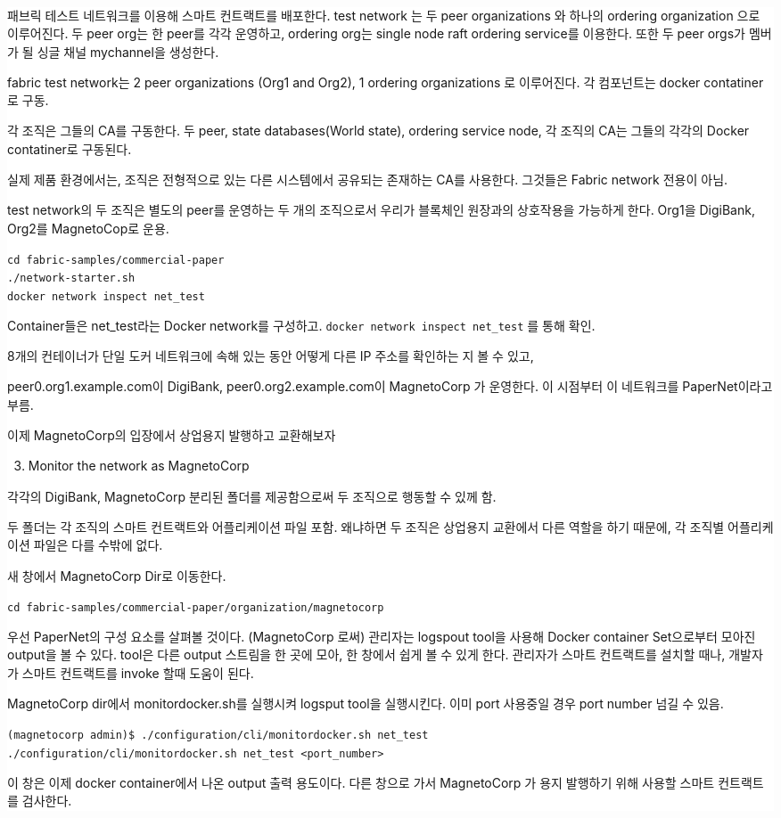 패브릭 테스트 네트워크를 이용해 스마트 컨트랙트를 배포한다. test network 는 두 peer organizations 와 하나의 ordering organization 으로 이루어진다.
두 peer org는 한 peer를 각각 운영하고, ordering org는 single node raft ordering service를 이용한다.
또한 두 peer orgs가 멤버가 될 싱글 채널 mychannel을 생성한다.

fabric test network는 2 peer organizations (Org1 and Org2), 1 ordering organizations 로 이루어진다. 각 컴포넌트는 docker contatiner로 구동.

각 조직은 그들의 CA를 구동한다. 두 peer, state databases(World state), ordering service node, 각 조직의 CA는 그들의 각각의 Docker contatiner로 구동된다.

실제 제품 환경에서는, 조직은 전형적으로 있는 다른 시스템에서 공유되는 존재하는 CA를 사용한다. 그것들은 Fabric network 전용이 아님.

test network의 두 조직은 별도의 peer를 운영하는 두 개의 조직으로서 우리가 블록체인 원장과의 상호작용을 가능하게 한다. Org1을 DigiBank, Org2를 MagnetoCop로 운용.

```shell script
cd fabric-samples/commercial-paper
./network-starter.sh
docker network inspect net_test
```
Container들은 net_test라는 Docker network를 구성하고.
`docker network inspect net_test` 를 통해 확인.

8개의 컨테이너가 단일 도커 네트워크에 속해 있는 동안 어떻게 다른 IP 주소를 확인하는 지 볼 수 있고,

peer0.org1.example.com이 DigiBank, peer0.org2.example.com이 MagnetoCorp 가 운영한다. 이 시점부터 이 네트워크를 PaperNet이라고 부름.

이제 MagnetoCorp의 입장에서 상업용지 발행하고 교환해보자

3) Monitor the network as MagnetoCorp

각각의 DigiBank, MagnetoCorp 분리된 폴더를 제공함으로써 두 조직으로 행동할 수 있께 함.

두 폴더는 각 조직의 스마트 컨트랙트와 어플리케이션 파일 포함. 왜냐하면 두 조직은 상업용지 교환에서 다른 역할을 하기 때문에,
각 조직별 어플리케이션 파일은 다를 수밖에 없다.

새 창에서 MagnetoCorp Dir로 이동한다.

```shell script
cd fabric-samples/commercial-paper/organization/magnetocorp
``` 

우선 PaperNet의 구성 요소를 살펴볼 것이다. (MagnetoCorp 로써)
관리자는 logspout tool을 사용해 Docker container Set으로부터 모아진 output을 볼 수 있다.
tool은 다른 output 스트림을 한 곳에 모아, 한 창에서 쉽게 볼 수 있게 한다. 관리자가 스마트 컨트랙트를 설치할 때나, 개발자가 스마트 컨트랙트를 invoke 할때 도움이 된다.

MagnetoCorp dir에서 monitordocker.sh를 실행시켜 logsput tool을 실행시킨다.
이미 port 사용중일 경우 port number 넘길 수 있음.

```shell script
(magnetocorp admin)$ ./configuration/cli/monitordocker.sh net_test
./configuration/cli/monitordocker.sh net_test <port_number>
```

이 창은 이제 docker container에서 나온 output 출력 용도이다. 다른 창으로 가서 MagnetoCorp 가 용지 발행하기 위해 사용할 스마트 컨트랙트를 검사한다.
